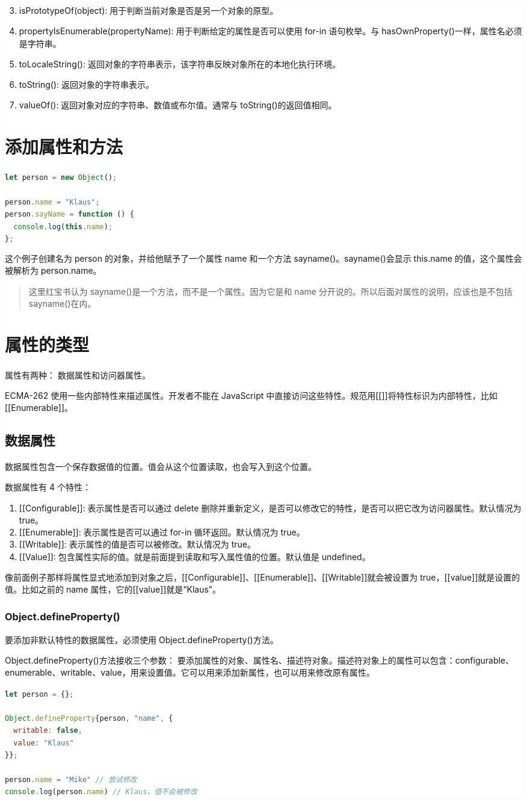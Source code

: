 3. isPrototypeOf(object): 用于判断当前对象是否是另一个对象的原型。

4. propertyIsEnumerable(propertyName): 用于判断给定的属性是否可以使用 for-in 语句枚举。与 hasOwnProperty()一样，属性名必须是字符串。

5. toLocaleString(): 返回对象的字符串表示，该字符串反映对象所在的本地化执行环境。

6. toString(): 返回对象的字符串表示。

7. valueOf(): 返回对象对应的字符串、数值或布尔值。通常与 toString()的返回值相同。

# 添加属性和方法

```javascript
let person = new Object();

person.name = "Klaus";
person.sayName = function () {
  console.log(this.name);
};
```

这个例子创建名为 person 的对象，并给他赋予了一个属性 name 和一个方法 sayname()。sayname()会显示 this.name 的值，这个属性会被解析为 person.name。

> 这里红宝书认为 sayname()是一个方法，而不是一个属性。因为它是和 name 分开说的。所以后面对属性的说明，应该也是不包括 sayname()在内。

# 属性的类型

属性有两种： 数据属性和访问器属性。

ECMA-262 使用一些内部特性来描述属性。开发者不能在 JavaScript 中直接访问这些特性。规范用[[]]将特性标识为内部特性，比如[[Enumerable]]。

## 数据属性

数据属性包含一个保存数据值的位置。值会从这个位置读取，也会写入到这个位置。

数据属性有 4 个特性：

1. [[Configurable]]: 表示属性是否可以通过 delete 删除并重新定义，是否可以修改它的特性，是否可以把它改为访问器属性。默认情况为 true。
2. [[Enumerable]]: 表示属性是否可以通过 for-in 循环返回。默认情况为 true。
3. [[Writable]]: 表示属性的值是否可以被修改。默认情况为 true。
4. [[Value]]: 包含属性实际的值。就是前面提到读取和写入属性值的位置。默认值是 undefined。

像前面例子那样将属性显式地添加到对象之后，[[Configurable]]、[[Enumerable]]、[[Writable]]就会被设置为 true，[[value]]就是设置的值。比如之前的 name 属性，它的[[value]]就是“Klaus”。

### Object.defineProperty()

要添加非默认特性的数据属性，必须使用 Object.defineProperty()方法。

Object.defineProperty()方法接收三个参数： 要添加属性的对象、属性名、描述符对象。描述符对象上的属性可以包含：configurable、enumerable、writable、value，用来设置值。它可以用来添加新属性，也可以用来修改原有属性。

```javascript
let person = {};

Object.defineProperty{person, "name", {
  writable: false,
  value: "Klaus"
}};

person.name = "Mike" // 尝试修改
console.log(person.name) // Klaus，值不会被修改
```
